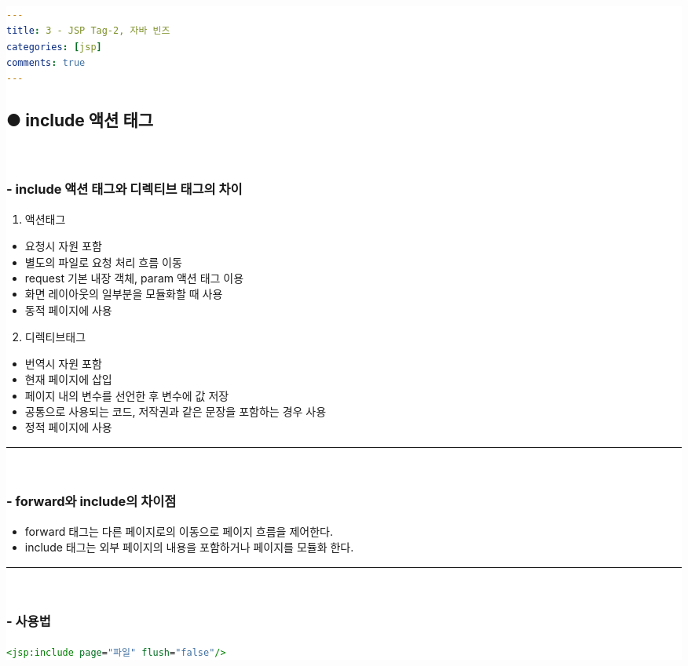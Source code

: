 ```yaml
---
title: 3 - JSP Tag-2, 자바 빈즈
categories: [jsp]
comments: true
---
```



## ● include 액션 태그
　　　
　　　


### - include 액션 태그와 디렉티브 태그의 차이


1) 액션태그


- 요청시 자원 포함
- 별도의 파일로 요청 처리 흐름 이동
- request 기본 내장 객체, param 액션 태그 이용
- 화면 레이아웃의 일부분을 모듈화할 때 사용
- 동적 페이지에 사용


2) 디렉티브태그


- 번역시 자원 포함
- 현재 페이지에 삽입
- 페이지 내의 변수를 선언한 후 변수에 값 저장
- 공통으로 사용되는 코드, 저작권과 같은 문장을 포함하는 경우 사용
- 정적 페이지에 사용


------------------------------------------------------------------

　　　
　　　


### - forward와 include의 차이점


* forward 태그는 다른 페이지로의 이동으로 페이지 흐름을 제어한다.
* include 태그는 외부 페이지의 내용을 포함하거나 페이지를 모듈화 한다.


------------------------------------------------------------------
　　　
　　　


### - 사용법


```jsp
<jsp:include page="파일" flush="false"/>
```
